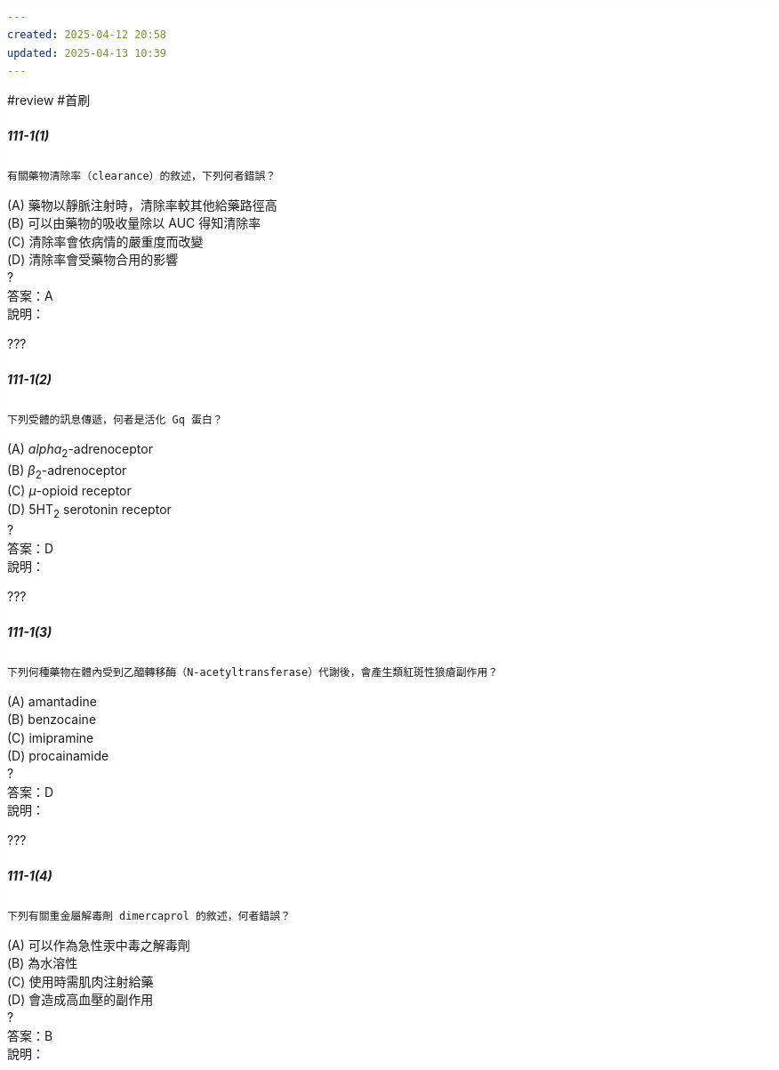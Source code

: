 ```yaml
---
created: 2025-04-12 20:58
updated: 2025-04-13 10:39
---
```

#review #首刷 

##### 111-1(1)
```Question
有關藥物清除率（clearance）的敘述，下列何者錯誤？
```
(A) 藥物以靜脈注射時，清除率較其他給藥路徑高  
(B) 可以由藥物的吸收量除以 AUC 得知清除率  
(C) 清除率會依病情的嚴重度而改變  
(D) 清除率會受藥物合用的影響  
?  
答案：A  
說明：

???

##### 111-1(2)
```Question
下列受體的訊息傳遞，何者是活化 Gq 蛋白？
```
(A) $alpha_2$-adrenoceptor  
(B) $\beta_2$-adrenoceptor  
(C) $\mu$-opioid receptor  
(D) 5HT$_2$ serotonin receptor  
?  
答案：D  
說明：

???

##### 111-1(3)
```Question
下列何種藥物在體內受到乙醯轉移酶（N-acetyltransferase）代謝後，會產生類紅斑性狼瘡副作用？
```
(A) amantadine  
(B) benzocaine  
(C) imipramine  
(D) procainamide  
?  
答案：D  
說明：

???

##### 111-1(4)
```Question
下列有關重金屬解毒劑 dimercaprol 的敘述，何者錯誤？
```
(A) 可以作為急性汞中毒之解毒劑  
(B) 為水溶性  
(C) 使用時需肌肉注射給藥  
(D) 會造成高血壓的副作用  
?  
答案：B  
說明：
